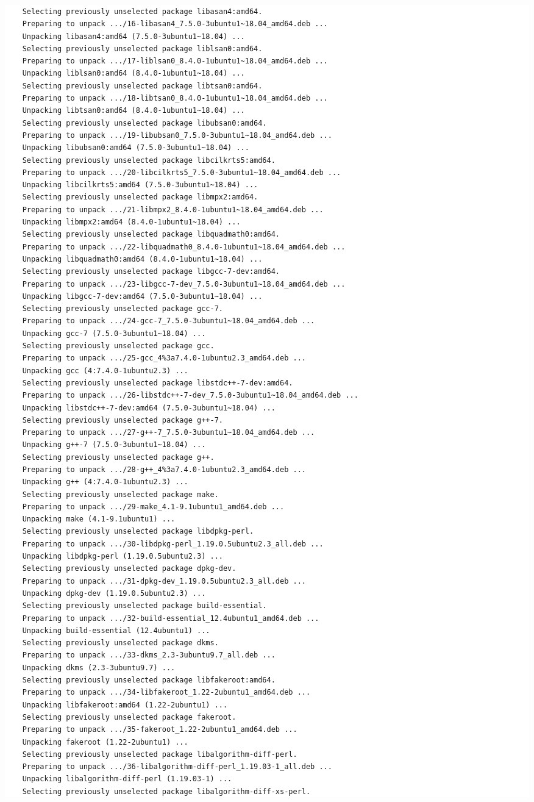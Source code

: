         Selecting previously unselected package libasan4:amd64.
        Preparing to unpack .../16-libasan4_7.5.0-3ubuntu1~18.04_amd64.deb ...
        Unpacking libasan4:amd64 (7.5.0-3ubuntu1~18.04) ...
        Selecting previously unselected package liblsan0:amd64.
        Preparing to unpack .../17-liblsan0_8.4.0-1ubuntu1~18.04_amd64.deb ...
        Unpacking liblsan0:amd64 (8.4.0-1ubuntu1~18.04) ...
        Selecting previously unselected package libtsan0:amd64.
        Preparing to unpack .../18-libtsan0_8.4.0-1ubuntu1~18.04_amd64.deb ...
        Unpacking libtsan0:amd64 (8.4.0-1ubuntu1~18.04) ...
        Selecting previously unselected package libubsan0:amd64.
        Preparing to unpack .../19-libubsan0_7.5.0-3ubuntu1~18.04_amd64.deb ...
        Unpacking libubsan0:amd64 (7.5.0-3ubuntu1~18.04) ...
        Selecting previously unselected package libcilkrts5:amd64.
        Preparing to unpack .../20-libcilkrts5_7.5.0-3ubuntu1~18.04_amd64.deb ...
        Unpacking libcilkrts5:amd64 (7.5.0-3ubuntu1~18.04) ...
        Selecting previously unselected package libmpx2:amd64.
        Preparing to unpack .../21-libmpx2_8.4.0-1ubuntu1~18.04_amd64.deb ...
        Unpacking libmpx2:amd64 (8.4.0-1ubuntu1~18.04) ...
        Selecting previously unselected package libquadmath0:amd64.
        Preparing to unpack .../22-libquadmath0_8.4.0-1ubuntu1~18.04_amd64.deb ...
        Unpacking libquadmath0:amd64 (8.4.0-1ubuntu1~18.04) ...
        Selecting previously unselected package libgcc-7-dev:amd64.
        Preparing to unpack .../23-libgcc-7-dev_7.5.0-3ubuntu1~18.04_amd64.deb ...
        Unpacking libgcc-7-dev:amd64 (7.5.0-3ubuntu1~18.04) ...
        Selecting previously unselected package gcc-7.
        Preparing to unpack .../24-gcc-7_7.5.0-3ubuntu1~18.04_amd64.deb ...
        Unpacking gcc-7 (7.5.0-3ubuntu1~18.04) ...
        Selecting previously unselected package gcc.
        Preparing to unpack .../25-gcc_4%3a7.4.0-1ubuntu2.3_amd64.deb ...
        Unpacking gcc (4:7.4.0-1ubuntu2.3) ...
        Selecting previously unselected package libstdc++-7-dev:amd64.
        Preparing to unpack .../26-libstdc++-7-dev_7.5.0-3ubuntu1~18.04_amd64.deb ...
        Unpacking libstdc++-7-dev:amd64 (7.5.0-3ubuntu1~18.04) ...
        Selecting previously unselected package g++-7.
        Preparing to unpack .../27-g++-7_7.5.0-3ubuntu1~18.04_amd64.deb ...
        Unpacking g++-7 (7.5.0-3ubuntu1~18.04) ...
        Selecting previously unselected package g++.
        Preparing to unpack .../28-g++_4%3a7.4.0-1ubuntu2.3_amd64.deb ...
        Unpacking g++ (4:7.4.0-1ubuntu2.3) ...
        Selecting previously unselected package make.
        Preparing to unpack .../29-make_4.1-9.1ubuntu1_amd64.deb ...
        Unpacking make (4.1-9.1ubuntu1) ...
        Selecting previously unselected package libdpkg-perl.
        Preparing to unpack .../30-libdpkg-perl_1.19.0.5ubuntu2.3_all.deb ...
        Unpacking libdpkg-perl (1.19.0.5ubuntu2.3) ...
        Selecting previously unselected package dpkg-dev.
        Preparing to unpack .../31-dpkg-dev_1.19.0.5ubuntu2.3_all.deb ...
        Unpacking dpkg-dev (1.19.0.5ubuntu2.3) ...
        Selecting previously unselected package build-essential.
        Preparing to unpack .../32-build-essential_12.4ubuntu1_amd64.deb ...
        Unpacking build-essential (12.4ubuntu1) ...
        Selecting previously unselected package dkms.
        Preparing to unpack .../33-dkms_2.3-3ubuntu9.7_all.deb ...
        Unpacking dkms (2.3-3ubuntu9.7) ...
        Selecting previously unselected package libfakeroot:amd64.
        Preparing to unpack .../34-libfakeroot_1.22-2ubuntu1_amd64.deb ...
        Unpacking libfakeroot:amd64 (1.22-2ubuntu1) ...
        Selecting previously unselected package fakeroot.
        Preparing to unpack .../35-fakeroot_1.22-2ubuntu1_amd64.deb ...
        Unpacking fakeroot (1.22-2ubuntu1) ...
        Selecting previously unselected package libalgorithm-diff-perl.
        Preparing to unpack .../36-libalgorithm-diff-perl_1.19.03-1_all.deb ...
        Unpacking libalgorithm-diff-perl (1.19.03-1) ...
        Selecting previously unselected package libalgorithm-diff-xs-perl.